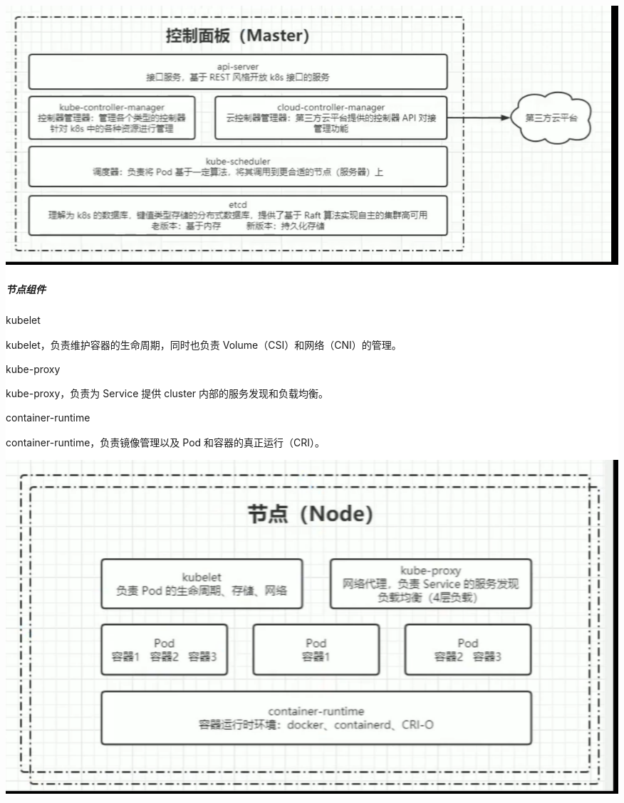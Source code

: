 ![alt text](../../../PageImage/image20241228203648-2.png)

##### 节点组件

kubelet

kubelet，负责维护容器的生命周期，同时也负责 Volume（CSI）和网络（CNI）的管理。

kube-proxy

kube-proxy，负责为 Service 提供 cluster 内部的服务发现和负载均衡。

container-runtime

container-runtime，负责镜像管理以及 Pod 和容器的真正运行（CRI）。

![alt text](../../../PageImage/image20241228203648-3.png)
